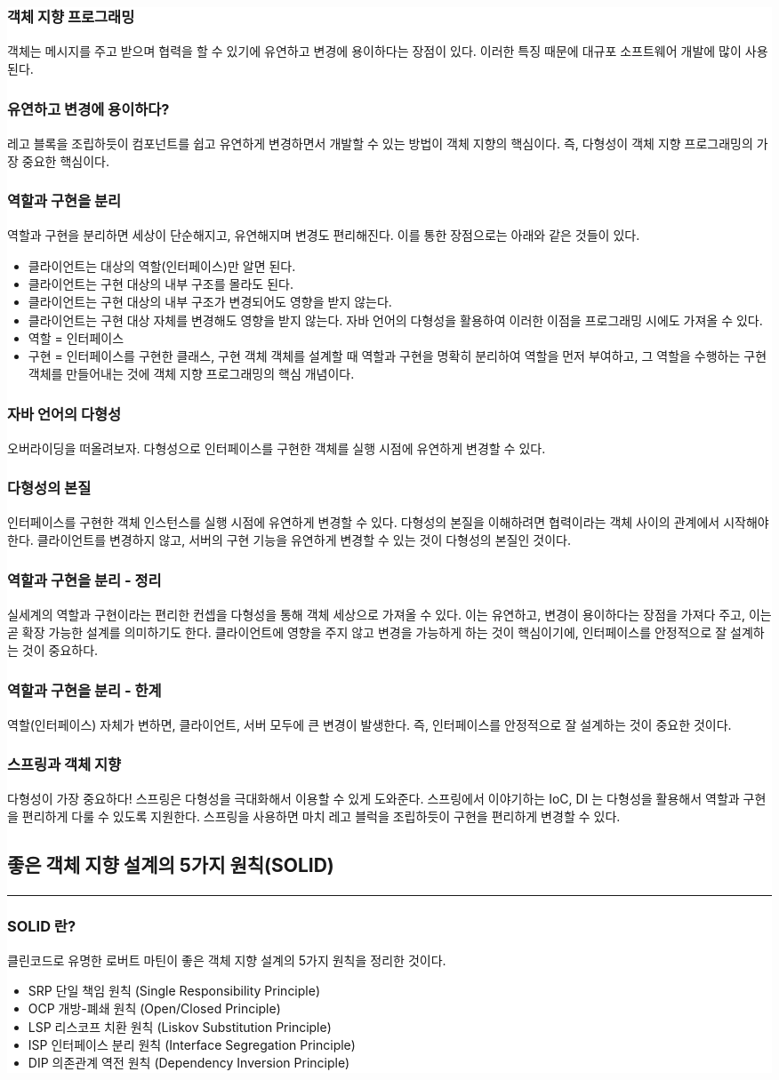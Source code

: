 ### 객체 지향 프로그래밍
객체는 메시지를 주고 받으며 협력을 할 수 있기에 유연하고 변경에 용이하다는 장점이 있다.
이러한 특징 때문에 대규포 소프트웨어 개발에 많이 사용된다.

### 유연하고 변경에 용이하다?
레고 블록을 조립하듯이 컴포넌트를 쉽고 유연하게 변경하면서 개발할 수 있는 방법이 객체 지향의 핵심이다. 즉, 다형성이 객체 지향 프로그래밍의 가장 중요한 핵심이다.

### 역할과 구현을 분리
역할과 구현을 분리하면 세상이 단순해지고, 유연해지며 변경도 편리해진다.
이를 통한 장점으로는 아래와 같은 것들이 있다.
- 클라이언트는 대상의 역할(인터페이스)만 알면 된다.
- 클라이언트는 구현 대상의 내부 구조를 몰라도 된다.
- 클라이언트는 구현 대상의 내부 구조가 변경되어도 영향을 받지 않는다.
- 클라이언트는 구현 대상 자체를 변경해도 영향을 받지 않는다.
자바 언어의 다형성을 활용하여 이러한 이점을 프로그래밍 시에도 가져올 수 있다.
- 역할 = 인터페이스
- 구현 = 인터페이스를 구현한 클래스, 구현 객체
객체를 설계할 때 역할과 구현을 명확히 분리하여 역할을 먼저 부여하고, 그 역할을 수행하는 구현 객체를 만들어내는 것에 객체 지향 프로그래밍의 핵심 개념이다.

### 자바 언어의 다형성
오버라이딩을 떠올려보자.
다형성으로 인터페이스를 구현한 객체를 실행 시점에 유연하게 변경할 수 있다.

### 다형성의 본질
인터페이스를 구현한 객체 인스턴스를 실행 시점에 유연하게 변경할 수 있다.
다형성의 본질을 이해하려면 협력이라는 객체 사이의 관계에서 시작해야 한다.
클라이언트를 변경하지 않고, 서버의 구현 기능을 유연하게 변경할 수 있는 것이 다형성의 본질인 것이다.

### 역할과 구현을 분리 - 정리
실세계의 역할과 구현이라는 편리한 컨셉을 다형성을 통해 객체 세상으로 가져올 수 있다.
이는 유연하고, 변경이 용이하다는 장점을 가져다 주고, 이는 곧 확장 가능한 설계를 의미하기도 한다.
클라이언트에 영향을 주지 않고 변경을 가능하게 하는 것이 핵심이기에, 인터페이스를 안정적으로 잘 설계하는 것이 중요하다.

### 역할과 구현을 분리 - 한계
역할(인터페이스) 자체가 변하면, 클라이언트, 서버 모두에 큰 변경이 발생한다.
즉, 인터페이스를 안정적으로 잘 설계하는 것이 중요한 것이다.

### 스프링과 객체 지향
다형성이 가장 중요하다! 스프링은 다형성을 극대화해서 이용할 수 있게 도와준다.
스프링에서 이야기하는 IoC, DI 는 다형성을 활용해서 역할과 구현을 편리하게 다룰 수 있도록 지원한다.
스프링을 사용하면 마치 레고 블럭을 조립하듯이 구현을 편리하게 변경할 수 있다.

## 좋은 객체 지향 설계의 5가지 원칙(SOLID)
---
### SOLID 란?
클린코드로 유명한 로버트 마틴이 좋은 객체 지향 설계의 5가지 원칙을 정리한 것이다.
- SRP 단일 책임 원칙 (Single Responsibility Principle)
- OCP 개방-폐쇄 원칙 (Open/Closed Principle)
- LSP 리스코프 치환 원칙 (Liskov Substitution Principle)
- ISP 인터페이스 분리 원칙 (Interface Segregation Principle)
- DIP 의존관계 역전 원칙 (Dependency Inversion Principle)
